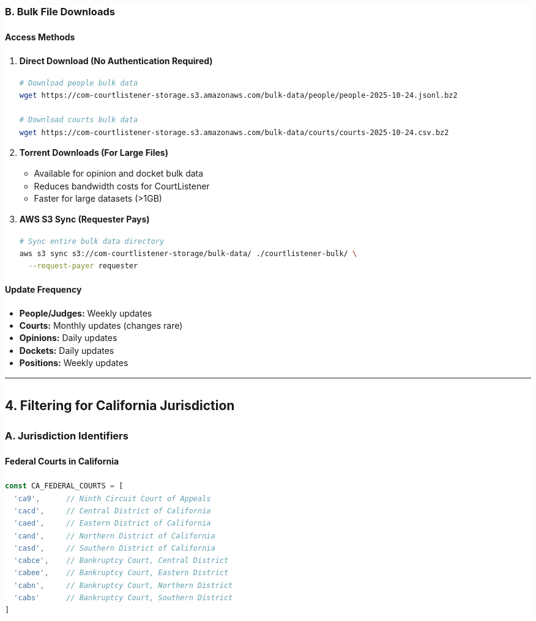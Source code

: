 ### B. Bulk File Downloads

#### Access Methods

1. **Direct Download (No Authentication Required)**
   ```bash
   # Download people bulk data
   wget https://com-courtlistener-storage.s3.amazonaws.com/bulk-data/people/people-2025-10-24.jsonl.bz2

   # Download courts bulk data
   wget https://com-courtlistener-storage.s3.amazonaws.com/bulk-data/courts/courts-2025-10-24.csv.bz2
   ```

2. **Torrent Downloads (For Large Files)**
   - Available for opinion and docket bulk data
   - Reduces bandwidth costs for CourtListener
   - Faster for large datasets (>1GB)

3. **AWS S3 Sync (Requester Pays)**
   ```bash
   # Sync entire bulk data directory
   aws s3 sync s3://com-courtlistener-storage/bulk-data/ ./courtlistener-bulk/ \
     --request-payer requester
   ```

#### Update Frequency
- **People/Judges:** Weekly updates
- **Courts:** Monthly updates (changes rare)
- **Opinions:** Daily updates
- **Dockets:** Daily updates
- **Positions:** Weekly updates

---

## 4. Filtering for California Jurisdiction

### A. Jurisdiction Identifiers

#### Federal Courts in California
```javascript
const CA_FEDERAL_COURTS = [
  'ca9',      // Ninth Circuit Court of Appeals
  'cacd',     // Central District of California
  'caed',     // Eastern District of California
  'cand',     // Northern District of California
  'casd',     // Southern District of California
  'cabce',    // Bankruptcy Court, Central District
  'cabee',    // Bankruptcy Court, Eastern District
  'cabn',     // Bankruptcy Court, Northern District
  'cabs'      // Bankruptcy Court, Southern District
]
```
